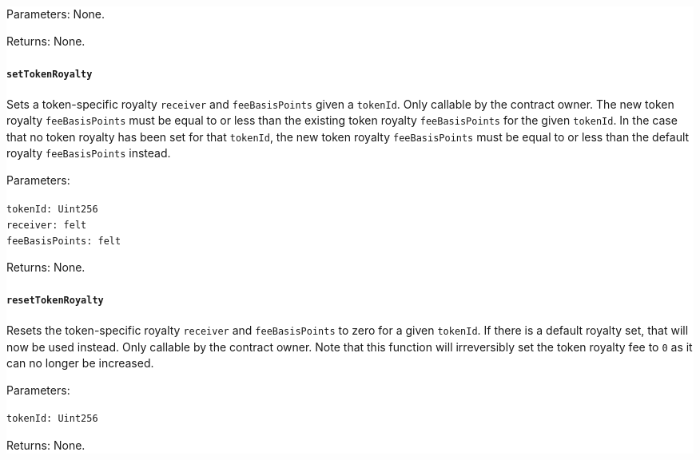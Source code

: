 Parameters: None.

Returns: None.

#### `setTokenRoyalty`

Sets a token-specific royalty `receiver` and `feeBasisPoints` given a `tokenId`. Only callable by the contract owner. The new token royalty `feeBasisPoints` must be equal to or less than the existing token royalty `feeBasisPoints` for the given `tokenId`. In the case that no token royalty has been set for that `tokenId`, the new token royalty `feeBasisPoints` must be equal to or less than the default royalty `feeBasisPoints` instead.

Parameters:

```
tokenId: Uint256
receiver: felt
feeBasisPoints: felt
```

Returns: None.

#### `resetTokenRoyalty`

Resets the token-specific royalty `receiver` and `feeBasisPoints` to zero for a given `tokenId`. If there is a default royalty set, that will now be used instead. Only callable by the contract owner. Note that this function will irreversibly set the token royalty fee to `0` as it can no longer be increased.

Parameters:

```
tokenId: Uint256
```

Returns: None.
